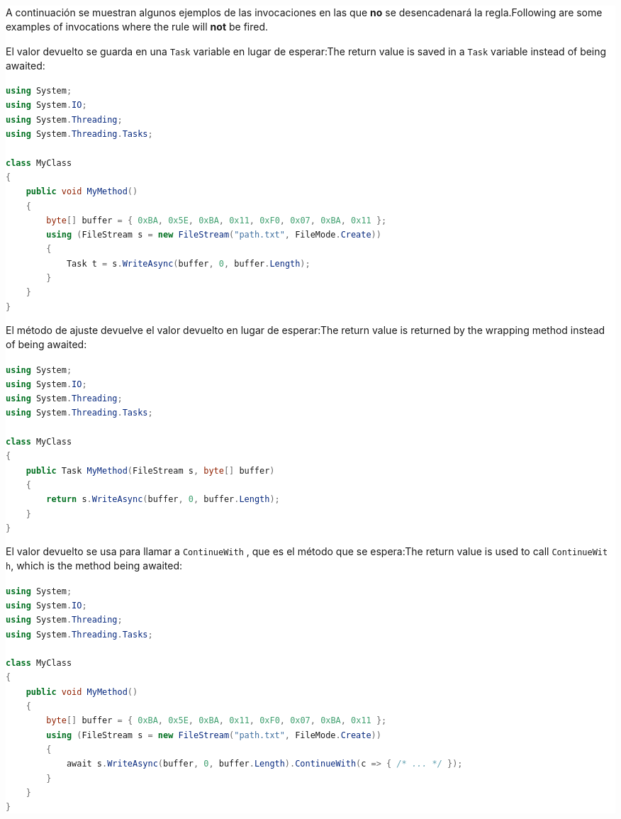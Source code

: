 <span data-ttu-id="2c71a-143">A continuación se muestran algunos ejemplos de las invocaciones en las que **no** se desencadenará la regla.</span><span class="sxs-lookup"><span data-stu-id="2c71a-143">Following are some examples of invocations where the rule will **not** be fired.</span></span>

<span data-ttu-id="2c71a-144">El valor devuelto se guarda en una `Task` variable en lugar de esperar:</span><span class="sxs-lookup"><span data-stu-id="2c71a-144">The return value is saved in a `Task` variable instead of being awaited:</span></span>

```cs
using System;
using System.IO;
using System.Threading;
using System.Threading.Tasks;

class MyClass
{
    public void MyMethod()
    {
        byte[] buffer = { 0xBA, 0x5E, 0xBA, 0x11, 0xF0, 0x07, 0xBA, 0x11 };
        using (FileStream s = new FileStream("path.txt", FileMode.Create))
        {
            Task t = s.WriteAsync(buffer, 0, buffer.Length);
        }
    }
}
```

<span data-ttu-id="2c71a-145">El método de ajuste devuelve el valor devuelto en lugar de esperar:</span><span class="sxs-lookup"><span data-stu-id="2c71a-145">The return value is returned by the wrapping method instead of being awaited:</span></span>

```cs
using System;
using System.IO;
using System.Threading;
using System.Threading.Tasks;

class MyClass
{
    public Task MyMethod(FileStream s, byte[] buffer)
    {
        return s.WriteAsync(buffer, 0, buffer.Length);
    }
}
```

<span data-ttu-id="2c71a-146">El valor devuelto se usa para llamar a `ContinueWith` , que es el método que se espera:</span><span class="sxs-lookup"><span data-stu-id="2c71a-146">The return value is used to call `ContinueWith`, which is the method being awaited:</span></span>

```cs
using System;
using System.IO;
using System.Threading;
using System.Threading.Tasks;

class MyClass
{
    public void MyMethod()
    {
        byte[] buffer = { 0xBA, 0x5E, 0xBA, 0x11, 0xF0, 0x07, 0xBA, 0x11 };
        using (FileStream s = new FileStream("path.txt", FileMode.Create))
        {
            await s.WriteAsync(buffer, 0, buffer.Length).ContinueWith(c => { /* ... */ });
        }
    }
}
```